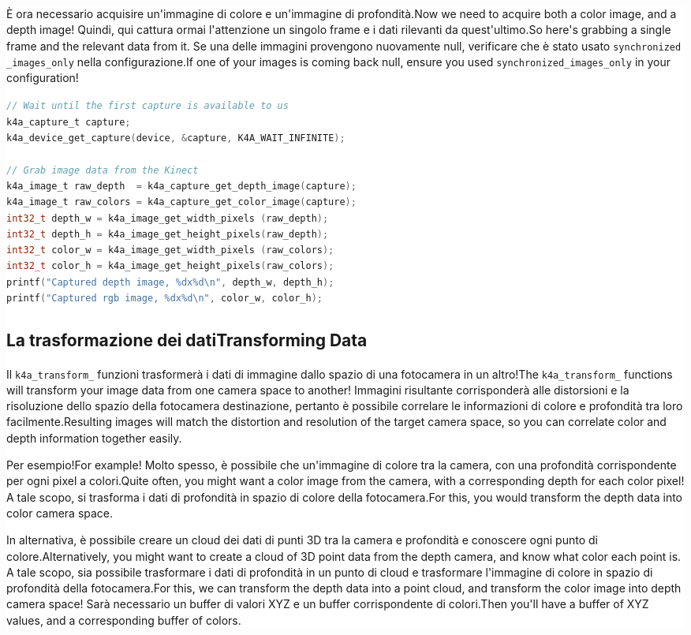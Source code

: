<span data-ttu-id="1648f-123">È ora necessario acquisire un'immagine di colore e un'immagine di profondità.</span><span class="sxs-lookup"><span data-stu-id="1648f-123">Now we need to acquire both a color image, and a depth image!</span></span> <span data-ttu-id="1648f-124">Quindi, qui cattura ormai l'attenzione un singolo frame e i dati rilevanti da quest'ultimo.</span><span class="sxs-lookup"><span data-stu-id="1648f-124">So here's grabbing a single frame and the relevant data from it.</span></span> <span data-ttu-id="1648f-125">Se una delle immagini provengono nuovamente null, verificare che è stato usato `synchronized_images_only` nella configurazione.</span><span class="sxs-lookup"><span data-stu-id="1648f-125">If one of your images is coming back null, ensure you used `synchronized_images_only` in your configuration!</span></span>

```C
// Wait until the first capture is available to us
k4a_capture_t capture;
k4a_device_get_capture(device, &capture, K4A_WAIT_INFINITE);

// Grab image data from the Kinect
k4a_image_t raw_depth  = k4a_capture_get_depth_image(capture);
k4a_image_t raw_colors = k4a_capture_get_color_image(capture);
int32_t depth_w = k4a_image_get_width_pixels (raw_depth);
int32_t depth_h = k4a_image_get_height_pixels(raw_depth);
int32_t color_w = k4a_image_get_width_pixels (raw_colors);
int32_t color_h = k4a_image_get_height_pixels(raw_colors);
printf("Captured depth image, %dx%d\n", depth_w, depth_h);
printf("Captured rgb image, %dx%d\n", color_w, color_h);
```

## <a name="transforming-data"></a><span data-ttu-id="1648f-126">La trasformazione dei dati</span><span class="sxs-lookup"><span data-stu-id="1648f-126">Transforming Data</span></span>

<span data-ttu-id="1648f-127">Il `k4a_transform_` funzioni trasformerà i dati di immagine dallo spazio di una fotocamera in un altro!</span><span class="sxs-lookup"><span data-stu-id="1648f-127">The `k4a_transform_` functions will transform your image data from one camera space to another!</span></span> <span data-ttu-id="1648f-128">Immagini risultante corrisponderà alle distorsioni e la risoluzione dello spazio della fotocamera destinazione, pertanto è possibile correlare le informazioni di colore e profondità tra loro facilmente.</span><span class="sxs-lookup"><span data-stu-id="1648f-128">Resulting images will match the distortion and resolution of the target camera space, so you can correlate color and depth information together easily.</span></span>

<span data-ttu-id="1648f-129">Per esempio!</span><span class="sxs-lookup"><span data-stu-id="1648f-129">For example!</span></span> <span data-ttu-id="1648f-130">Molto spesso, è possibile che un'immagine di colore tra la camera, con una profondità corrispondente per ogni pixel a colori.</span><span class="sxs-lookup"><span data-stu-id="1648f-130">Quite often, you might want a color image from the camera, with a corresponding depth for each color pixel!</span></span> <span data-ttu-id="1648f-131">A tale scopo, si trasforma i dati di profondità in spazio di colore della fotocamera.</span><span class="sxs-lookup"><span data-stu-id="1648f-131">For this, you would transform the depth data into color camera space.</span></span>

<span data-ttu-id="1648f-132">In alternativa, è possibile creare un cloud dei dati di punti 3D tra la camera e profondità e conoscere ogni punto di colore.</span><span class="sxs-lookup"><span data-stu-id="1648f-132">Alternatively, you might want to create a cloud of 3D point data from the depth camera, and know what color each point is.</span></span> <span data-ttu-id="1648f-133">A tale scopo, sia possibile trasformare i dati di profondità in un punto di cloud e trasformare l'immagine di colore in spazio di profondità della fotocamera.</span><span class="sxs-lookup"><span data-stu-id="1648f-133">For this, we can transform the depth data into a point cloud, and transform the color image into depth camera space!</span></span> <span data-ttu-id="1648f-134">Sarà necessario un buffer di valori XYZ e un buffer corrispondente di colori.</span><span class="sxs-lookup"><span data-stu-id="1648f-134">Then you'll have a buffer of XYZ values, and a corresponding buffer of colors.</span></span>
